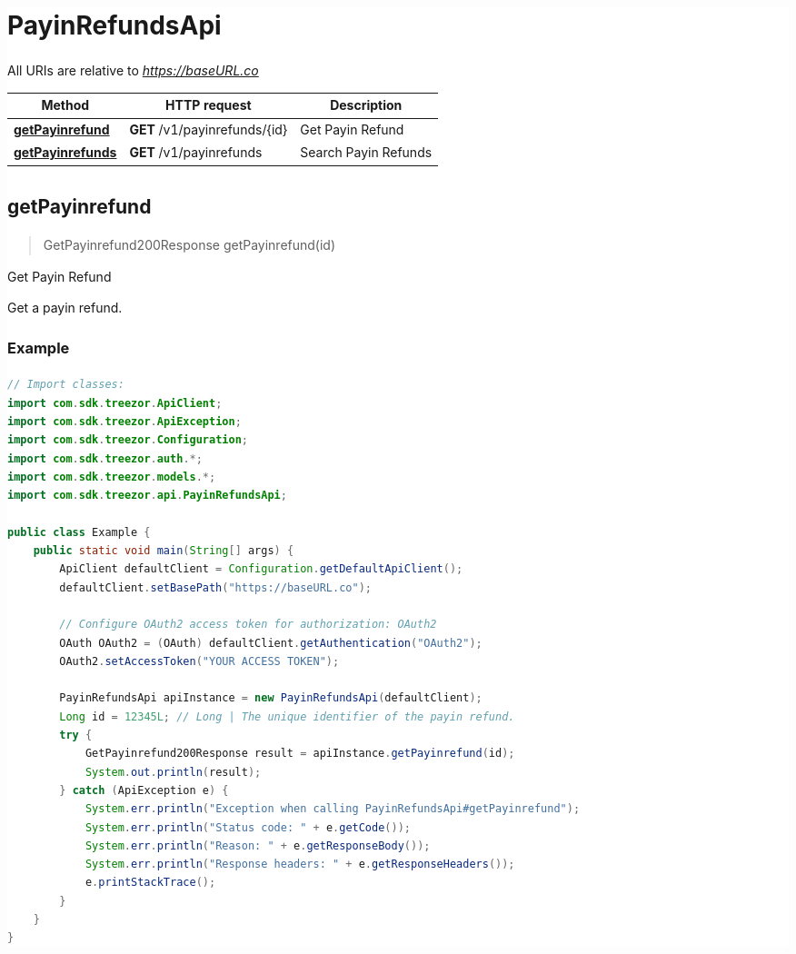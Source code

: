 # PayinRefundsApi

All URIs are relative to *https://baseURL.co*

| Method | HTTP request | Description |
|------------- | ------------- | -------------|
| [**getPayinrefund**](PayinRefundsApi.md#getPayinrefund) | **GET** /v1/payinrefunds/{id} | Get Payin Refund |
| [**getPayinrefunds**](PayinRefundsApi.md#getPayinrefunds) | **GET** /v1/payinrefunds | Search Payin Refunds |



## getPayinrefund

> GetPayinrefund200Response getPayinrefund(id)

Get Payin Refund

Get a payin refund.

### Example

```java
// Import classes:
import com.sdk.treezor.ApiClient;
import com.sdk.treezor.ApiException;
import com.sdk.treezor.Configuration;
import com.sdk.treezor.auth.*;
import com.sdk.treezor.models.*;
import com.sdk.treezor.api.PayinRefundsApi;

public class Example {
    public static void main(String[] args) {
        ApiClient defaultClient = Configuration.getDefaultApiClient();
        defaultClient.setBasePath("https://baseURL.co");
        
        // Configure OAuth2 access token for authorization: OAuth2
        OAuth OAuth2 = (OAuth) defaultClient.getAuthentication("OAuth2");
        OAuth2.setAccessToken("YOUR ACCESS TOKEN");

        PayinRefundsApi apiInstance = new PayinRefundsApi(defaultClient);
        Long id = 12345L; // Long | The unique identifier of the payin refund.
        try {
            GetPayinrefund200Response result = apiInstance.getPayinrefund(id);
            System.out.println(result);
        } catch (ApiException e) {
            System.err.println("Exception when calling PayinRefundsApi#getPayinrefund");
            System.err.println("Status code: " + e.getCode());
            System.err.println("Reason: " + e.getResponseBody());
            System.err.println("Response headers: " + e.getResponseHeaders());
            e.printStackTrace();
        }
    }
}
```
